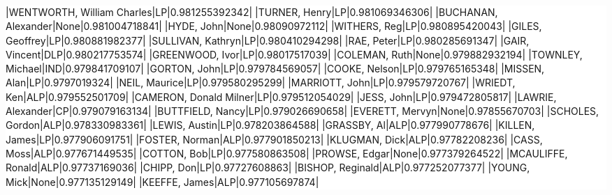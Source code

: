 |WENTWORTH, William Charles|LP|0.981255392342|
|TURNER, Henry|LP|0.981069346306|
|BUCHANAN, Alexander|None|0.981004718841|
|HYDE, John|None|0.98090972112|
|WITHERS, Reg|LP|0.980895420043|
|GILES, Geoffrey|LP|0.980881982377|
|SULLIVAN, Kathryn|LP|0.980410294298|
|RAE, Peter|LP|0.980285691347|
|GAIR, Vincent|DLP|0.980217753574|
|GREENWOOD, Ivor|LP|0.98017517039|
|COLEMAN, Ruth|None|0.979882932194|
|TOWNLEY, Michael|IND|0.979841709107|
|GORTON, John|LP|0.979784569057|
|COOKE, Nelson|LP|0.979765165348|
|MISSEN, Alan|LP|0.9797019324|
|NEIL, Maurice|LP|0.979580295299|
|MARRIOTT, John|LP|0.979579720767|
|WRIEDT, Ken|ALP|0.979552501709|
|CAMERON, Donald Milner|LP|0.979512054029|
|JESS, John|LP|0.979472805817|
|LAWRIE, Alexander|CP|0.979079163134|
|BUTTFIELD, Nancy|LP|0.979026690658|
|EVERETT, Mervyn|None|0.97855670703|
|SCHOLES, Gordon|ALP|0.978330983361|
|LEWIS, Austin|LP|0.978203864588|
|GRASSBY, Al|ALP|0.977990778676|
|KILLEN, James|LP|0.977906091751|
|FOSTER, Norman|ALP|0.977901850213|
|KLUGMAN, Dick|ALP|0.97782208236|
|CASS, Moss|ALP|0.977671449535|
|COTTON, Bob|LP|0.977580863508|
|PROWSE, Edgar|None|0.977379264522|
|MCAULIFFE, Ronald|ALP|0.97737169036|
|CHIPP, Don|LP|0.97727608863|
|BISHOP, Reginald|ALP|0.977252077377|
|YOUNG, Mick|None|0.977135129149|
|KEEFFE, James|ALP|0.977105697874|